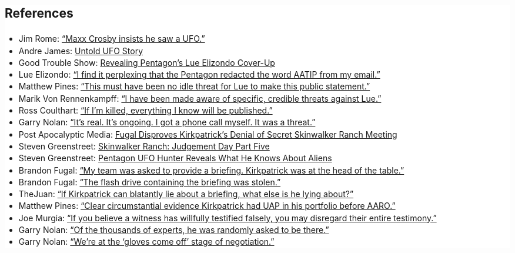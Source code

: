 ## References

- Jim Rome: [“Maxx Crosby insists he saw a UFO.”](https://x.com/jimrome/status/1799192107422265510)
- Andre James: [Untold UFO Story](https://www.youtube.com/watch?v=2GzhsuhogR8&t=4921s)
- Good Trouble Show: [Revealing Pentagon’s Lue Elizondo Cover-Up](https://www.youtube.com/live/0c9PU4VhZZ0)
- Lue Elizondo: [“I find it perplexing that the Pentagon redacted the word AATIP from my email.”](https://x.com/LueElizondo/status/1790155607741272496)
- Matthew Pines: [“This must have been no idle threat for Lue to make this public statement.”](https://x.com/matthew_pines/status/1790905275538375127)
- Marik Von Rennenkampff: [“I have been made aware of specific, credible threats against Lue.”](https://x.com/MvonRen/status/1790940365434056896)
- Ross Coulthart: [“If I’m killed, everything I know will be published.”](https://youtu.be/VuCPbavls0U?si=NyZKaMxw4WYPzfTR)
- Garry Nolan: [“It’s real. It’s ongoing. I got a phone call myself. It was a threat.”](https://youtu.be/NqEG7VF7riQ?si=02dp-wzxFKcAl-Lb)
- Post Apocalyptic Media: [Fugal Disproves Kirkpatrick’s Denial of Secret Skinwalker Ranch Meeting](https://www.postapocalypticmedia.com/fugal-kirpatrick-skinwalker-ranch-meeting/)
- Steven Greenstreet: [Skinwalker Ranch: Judgement Day Part Five](https://www.youtube.com/watch?v=3Tsg0X4onCo)
- Steven Greenstreet: [Pentagon UFO Hunter Reveals What He Knows About Aliens](https://www.youtube.com/watch?v=q4lWb1XBvVo)
- Brandon Fugal: [“My team was asked to provide a briefing. Kirkpatrick was at the head of the table.”](https://x.com/BrandonFugal/status/1788708348340187605)
- Brandon Fugal: [“The flash drive containing the briefing was stolen.”](https://x.com/BrandonFugal/status/1789277181912240501)
- TheJuan: [“If Kirkpatrick can blatantly lie about a briefing, what else is he lying about?”](https://x.com/planethunter56/status/1788962143863529584)
- Matthew Pines: [“Clear circumstantial evidence Kirkpatrick had UAP in his portfolio before AARO.”](https://x.com/matthew_pines/status/1788899738122678438)
- Joe Murgia: [“If you believe a witness has willfully testified falsely, you may disregard their entire testimony.”](https://x.com/TheUfoJoe/status/1789002179547898243)
- Garry Nolan: [“Of the thousands of experts, he was randomly asked to be there.”](https://x.com/GarryPNolan/status/1788740688043012598)
- Garry Nolan: [“We’re at the ‘gloves come off’ stage of negotiation.”](https://x.com/GarryPNolan/status/1788923060160176160)
